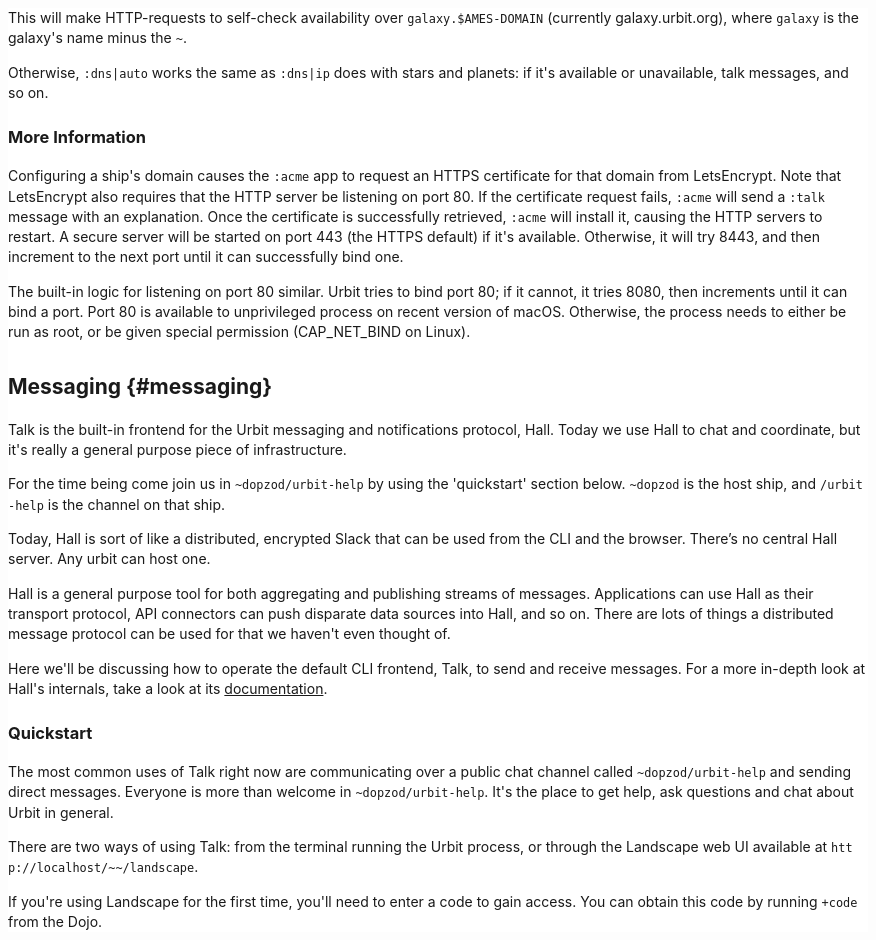 This will make HTTP-requests to self-check availability over `galaxy.$AMES-DOMAIN` (currently galaxy.urbit.org), where `galaxy` is the galaxy's name minus the `~`.

Otherwise, `:dns|auto` works the same as `:dns|ip` does with stars and planets: if it's available or unavailable, talk messages, and so on.

### More Information

Configuring a ship's domain causes the `:acme` app to request an HTTPS certificate for that domain from LetsEncrypt. Note that LetsEncrypt also requires that the HTTP server be listening on port 80. If the certificate request fails, `:acme` will send a `:talk` message with an explanation. Once the certificate is successfully retrieved, `:acme` will install it, causing the HTTP servers to restart. A secure server will be started on port 443 (the HTTPS default) if it's available. Otherwise, it will try 8443, and then increment to the next port until it can successfully bind one.

The built-in logic for listening on port 80 similar. Urbit tries to bind port 80; if it cannot, it tries 8080, then increments until it can bind a port. Port 80 is available to unprivileged process on recent version of macOS. Otherwise, the process needs to either be run as root, or be given special permission (CAP\_NET_BIND on Linux).


## Messaging {#messaging}

Talk is the built-in frontend for the Urbit messaging and notifications
protocol, Hall. Today we use Hall to chat and coordinate, but it's really
a general purpose piece of infrastructure.

For the time being come join us in `~dopzod/urbit-help` by using the
'quickstart' section below. `~dopzod` is the host ship, and `/urbit-help` is the
channel on that ship.

Today, Hall is sort of like a distributed, encrypted Slack that can be
used from the CLI and the browser. There’s no central Hall server.
Any urbit can host one.

Hall is a general purpose tool for both aggregating and publishing
streams of messages. Applications can use Hall as their transport
protocol, API connectors can push disparate data sources into Hall,
and so on. There are lots of things a distributed message protocol can
be used for that we haven't even thought of.

Here we'll be discussing how to operate the default CLI frontend, Talk,
to send and receive messages. For a more in-depth look at Hall's internals,
take a look at its [documentation](@/docs/learn/arvo/hall.md).

### Quickstart

The most common uses of Talk right now are communicating over a public chat channel called `~dopzod/urbit-help` and sending direct messages. Everyone is more than welcome in `~dopzod/urbit-help`. It's the place to get help, ask questions and chat about Urbit in general.

There are two ways of using Talk: from the terminal running the Urbit process, or through the Landscape web UI available at `http://localhost/~~/landscape`.

If you're using Landscape for the first time, you'll need to enter a code to gain access. You can obtain this code by running `+code` from the Dojo.
